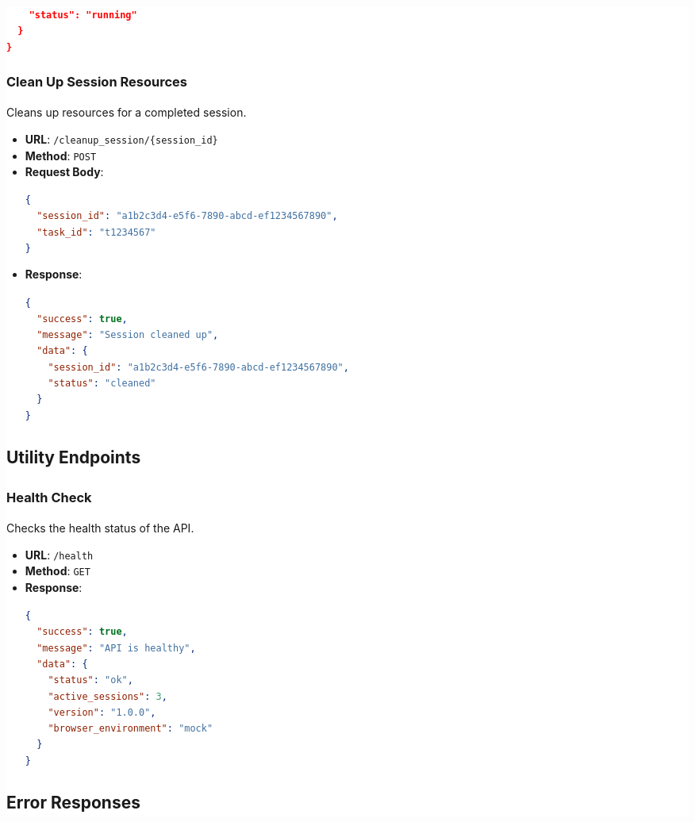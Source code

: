   ```json
      "status": "running"
    }
  }
  ```

### Clean Up Session Resources

Cleans up resources for a completed session.

- **URL**: `/cleanup_session/{session_id}`
- **Method**: `POST`
- **Request Body**:
  ```json
  {
    "session_id": "a1b2c3d4-e5f6-7890-abcd-ef1234567890",
    "task_id": "t1234567"
  }
  ```
- **Response**:
  ```json
  {
    "success": true,
    "message": "Session cleaned up",
    "data": {
      "session_id": "a1b2c3d4-e5f6-7890-abcd-ef1234567890",
      "status": "cleaned"
    }
  }
  ```

## Utility Endpoints

### Health Check

Checks the health status of the API.

- **URL**: `/health`
- **Method**: `GET`
- **Response**:
  ```json
  {
    "success": true,
    "message": "API is healthy",
    "data": {
      "status": "ok",
      "active_sessions": 3,
      "version": "1.0.0",
      "browser_environment": "mock"
    }
  }
  ```

## Error Responses
